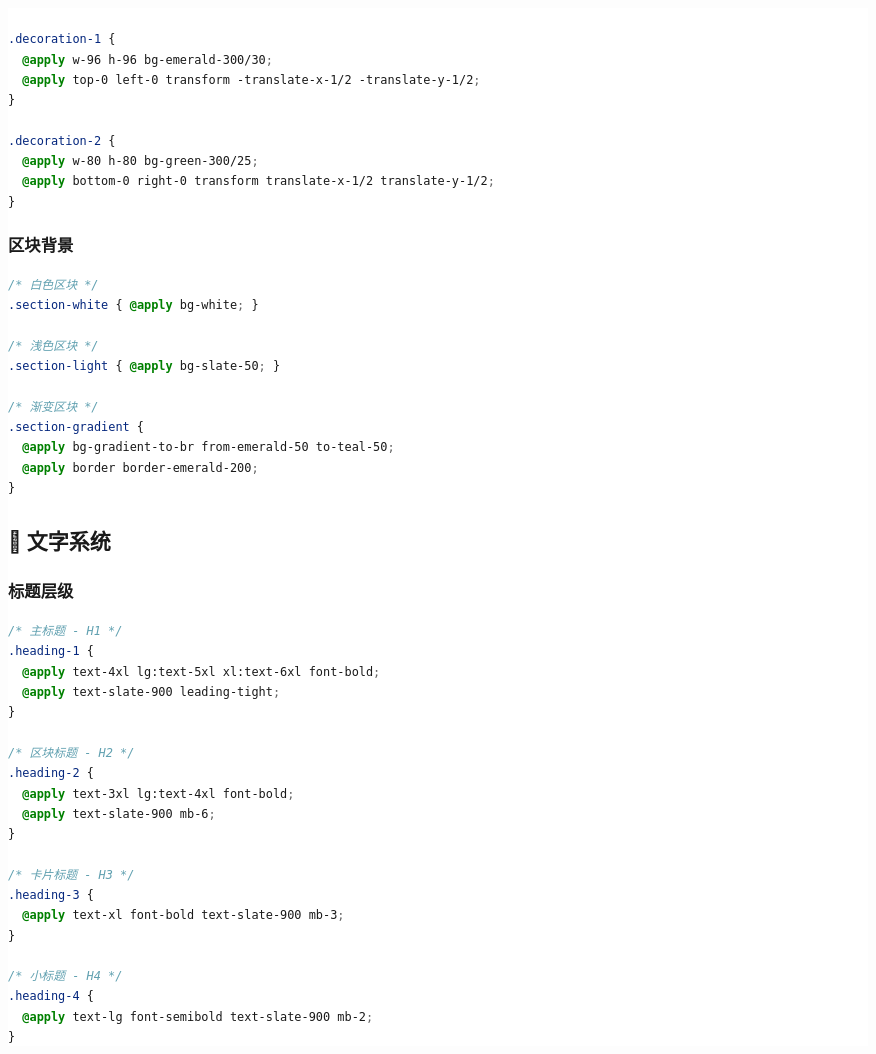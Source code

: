 ```css

.decoration-1 {
  @apply w-96 h-96 bg-emerald-300/30;
  @apply top-0 left-0 transform -translate-x-1/2 -translate-y-1/2;
}

.decoration-2 {
  @apply w-80 h-80 bg-green-300/25;
  @apply bottom-0 right-0 transform translate-x-1/2 translate-y-1/2;
}
```

### 区块背景
```css
/* 白色区块 */
.section-white { @apply bg-white; }

/* 浅色区块 */
.section-light { @apply bg-slate-50; }

/* 渐变区块 */
.section-gradient { 
  @apply bg-gradient-to-br from-emerald-50 to-teal-50;
  @apply border border-emerald-200;
}
```

## 📝 文字系统

### 标题层级
```css
/* 主标题 - H1 */
.heading-1 {
  @apply text-4xl lg:text-5xl xl:text-6xl font-bold;
  @apply text-slate-900 leading-tight;
}

/* 区块标题 - H2 */
.heading-2 {
  @apply text-3xl lg:text-4xl font-bold;
  @apply text-slate-900 mb-6;
}

/* 卡片标题 - H3 */
.heading-3 {
  @apply text-xl font-bold text-slate-900 mb-3;
}

/* 小标题 - H4 */
.heading-4 {
  @apply text-lg font-semibold text-slate-900 mb-2;
}
```
